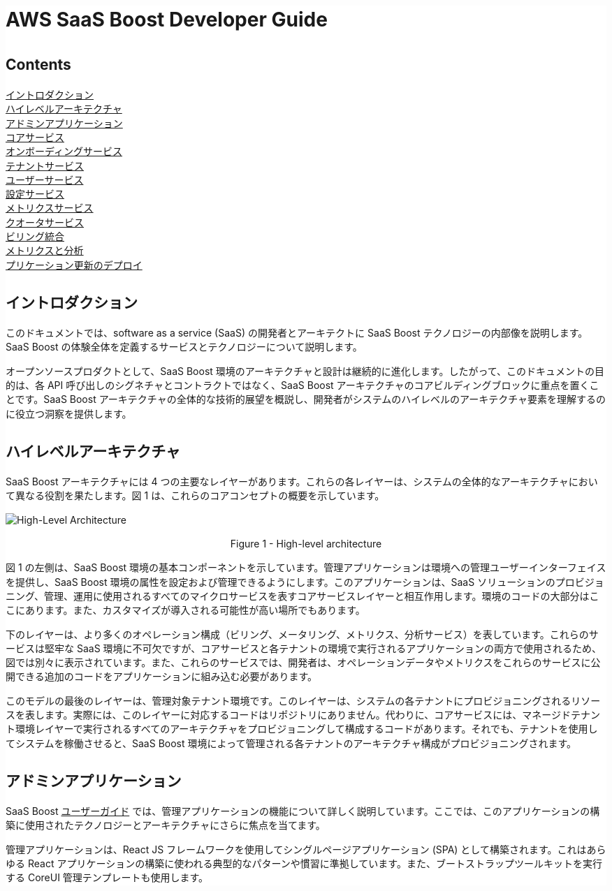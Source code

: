 # AWS SaaS Boost Developer Guide

## Contents
[イントロダクション](#イントロダクション)\
[ハイレベルアーキテクチャ](#ハイレベルアーキテクチャ)\
[アドミンアプリケーション](#アドミンアプリケーション)\
[コアサービス](#コアサービス)\
[オンボーディングサービス](#オンボーディングサービス)\
[テナントサービス](#テナントサービス)\
[ユーザーサービス](#ユーザーサービス)\
[設定サービス](#設定サービス)\
[メトリクスサービス](#メトリクスサービス)\
[クオータサービス](#クオータサービス)\
[ビリング統合](#ビリング統合)\
[メトリクスと分析](#メトリクスと分析)\
[プリケーション更新のデプロイ](#プリケーション更新のデプロイ)

## イントロダクション
このドキュメントでは、software as a service (SaaS) の開発者とアーキテクトに SaaS Boost テクノロジーの内部像を説明します。SaaS Boost の体験全体を定義するサービスとテクノロジーについて説明します。

オープンソースプロダクトとして、SaaS Boost 環境のアーキテクチャと設計は継続的に進化します。したがって、このドキュメントの目的は、各 API 呼び出しのシグネチャとコントラクトではなく、SaaS Boost アーキテクチャのコアビルディングブロックに重点を置くことです。SaaS Boost アーキテクチャの全体的な技術的展望を概説し、開発者がシステムのハイレベルのアーキテクチャ要素を理解するのに役立つ洞察を提供します。

## ハイレベルアーキテクチャ
SaaS Boost アーキテクチャには 4 つの主要なレイヤーがあります。これらの各レイヤーは、システムの全体的なアーキテクチャにおいて異なる役割を果たします。図 1 は、これらのコアコンセプトの概要を示しています。

![High-Level Architecture](../images/dg-high-level-arch.png?raw=true "High-Level Architecture")
<p align="center">Figure 1 - High-level architecture</p>

図 1 の左側は、SaaS Boost 環境の基本コンポーネントを示しています。管理アプリケーションは環境への管理ユーザーインターフェイスを提供し、SaaS Boost 環境の属性を設定および管理できるようにします。このアプリケーションは、SaaS ソリューションのプロビジョニング、管理、運用に使用されるすべてのマイクロサービスを表すコアサービスレイヤーと相互作用します。環境のコードの大部分はここにあります。また、カスタマイズが導入される可能性が高い場所でもあります。

下のレイヤーは、より多くのオペレーション構成（ビリング、メータリング、メトリクス、分析サービス）を表しています。これらのサービスは堅牢な SaaS 環境に不可欠ですが、コアサービスと各テナントの環境で実行されるアプリケーションの両方で使用されるため、図では別々に表示されています。また、これらのサービスでは、開発者は、オペレーションデータやメトリクスをこれらのサービスに公開できる追加のコードをアプリケーションに組み込む必要があります。

このモデルの最後のレイヤーは、管理対象テナント環境です。このレイヤーは、システムの各テナントにプロビジョニングされるリソースを表します。実際には、このレイヤーに対応するコードはリポジトリにありません。代わりに、コアサービスには、マネージドテナント環境レイヤーで実行されるすべてのアーキテクチャをプロビジョニングして構成するコードがあります。それでも、テナントを使用してシステムを稼働させると、SaaS Boost 環境によって管理される各テナントのアーキテクチャ構成がプロビジョニングされます。

## アドミンアプリケーション
SaaS Boost [ユーザーガイド](user-guide.ja.md) では、管理アプリケーションの機能について詳しく説明しています。ここでは、このアプリケーションの構築に使用されたテクノロジーとアーキテクチャにさらに焦点を当てます。

管理アプリケーションは、React JS フレームワークを使用してシングルページアプリケーション (SPA) として構築されます。これはあらゆる React アプリケーションの構築に使われる典型的なパターンや慣習に準拠しています。また、ブートストラップツールキットを実行する CoreUI 管理テンプレートも使用します。
